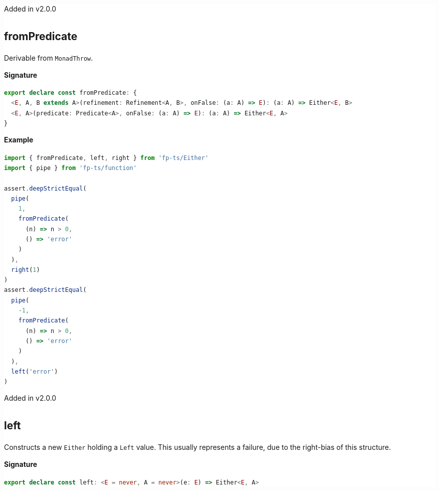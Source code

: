Added in v2.0.0

## fromPredicate

Derivable from `MonadThrow`.

**Signature**

```ts
export declare const fromPredicate: {
  <E, A, B extends A>(refinement: Refinement<A, B>, onFalse: (a: A) => E): (a: A) => Either<E, B>
  <E, A>(predicate: Predicate<A>, onFalse: (a: A) => E): (a: A) => Either<E, A>
}
```

**Example**

```ts
import { fromPredicate, left, right } from 'fp-ts/Either'
import { pipe } from 'fp-ts/function'

assert.deepStrictEqual(
  pipe(
    1,
    fromPredicate(
      (n) => n > 0,
      () => 'error'
    )
  ),
  right(1)
)
assert.deepStrictEqual(
  pipe(
    -1,
    fromPredicate(
      (n) => n > 0,
      () => 'error'
    )
  ),
  left('error')
)
```

Added in v2.0.0

## left

Constructs a new `Either` holding a `Left` value. This usually represents a failure, due to the right-bias of this
structure.

**Signature**

```ts
export declare const left: <E = never, A = never>(e: E) => Either<E, A>
```
